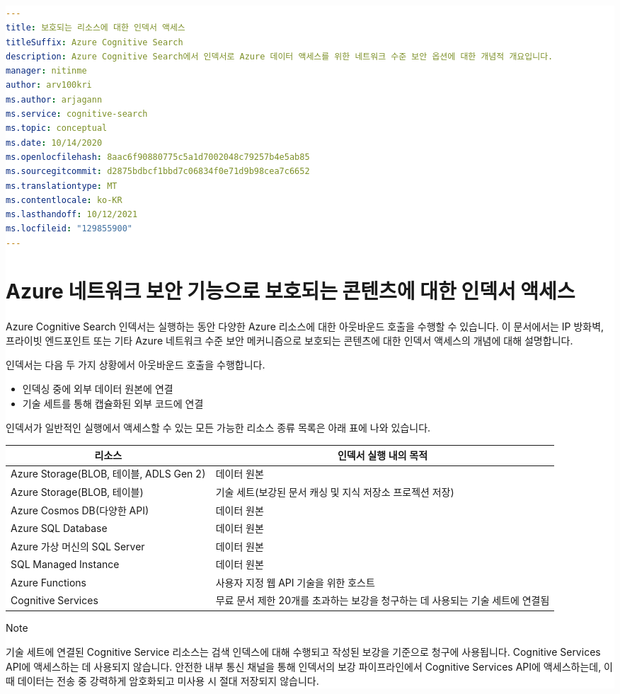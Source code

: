 ```yaml
---
title: 보호되는 리소스에 대한 인덱서 액세스
titleSuffix: Azure Cognitive Search
description: Azure Cognitive Search에서 인덱서로 Azure 데이터 액세스를 위한 네트워크 수준 보안 옵션에 대한 개념적 개요입니다.
manager: nitinme
author: arv100kri
ms.author: arjagann
ms.service: cognitive-search
ms.topic: conceptual
ms.date: 10/14/2020
ms.openlocfilehash: 8aac6f90880775c5a1d7002048c79257b4e5ab85
ms.sourcegitcommit: d2875bdbcf1bbd7c06834f0e71d9b98cea7c6652
ms.translationtype: MT
ms.contentlocale: ko-KR
ms.lasthandoff: 10/12/2021
ms.locfileid: "129855900"
---
```

# <a name="indexer-access-to-content-protected-by-azure-network-security-features"></a>Azure 네트워크 보안 기능으로 보호되는 콘텐츠에 대한 인덱서 액세스

Azure Cognitive Search 인덱서는 실행하는 동안 다양한 Azure 리소스에 대한 아웃바운드 호출을 수행할 수 있습니다. 이 문서에서는 IP 방화벽, 프라이빗 엔드포인트 또는 기타 Azure 네트워크 수준 보안 메커니즘으로 보호되는 콘텐츠에 대한 인덱서 액세스의 개념에 대해 설명합니다. 

인덱서는 다음 두 가지 상황에서 아웃바운드 호출을 수행합니다.

- 인덱싱 중에 외부 데이터 원본에 연결
- 기술 세트를 통해 캡슐화된 외부 코드에 연결

인덱서가 일반적인 실행에서 액세스할 수 있는 모든 가능한 리소스 종류 목록은 아래 표에 나와 있습니다.

| 리소스 | 인덱서 실행 내의 목적 |
| --- | --- |
| Azure Storage(BLOB, 테이블, ADLS Gen 2) | 데이터 원본 |
| Azure Storage(BLOB, 테이블) | 기술 세트(보강된 문서 캐싱 및 지식 저장소 프로젝션 저장) |
| Azure Cosmos DB(다양한 API) | 데이터 원본 |
| Azure SQL Database | 데이터 원본 |
| Azure 가상 머신의 SQL Server | 데이터 원본 |
| SQL Managed Instance | 데이터 원본 |
| Azure Functions | 사용자 지정 웹 API 기술을 위한 호스트 |
| Cognitive Services | 무료 문서 제한 20개를 초과하는 보강을 청구하는 데 사용되는 기술 세트에 연결됨 |

> [!NOTE]
> 기술 세트에 연결된 Cognitive Service 리소스는 검색 인덱스에 대해 수행되고 작성된 보강을 기준으로 청구에 사용됩니다. Cognitive Services API에 액세스하는 데 사용되지 않습니다. 안전한 내부 통신 채널을 통해 인덱서의 보강 파이프라인에서 Cognitive Services API에 액세스하는데, 이때 데이터는 전송 중 강력하게 암호화되고 미사용 시 절대 저장되지 않습니다.

